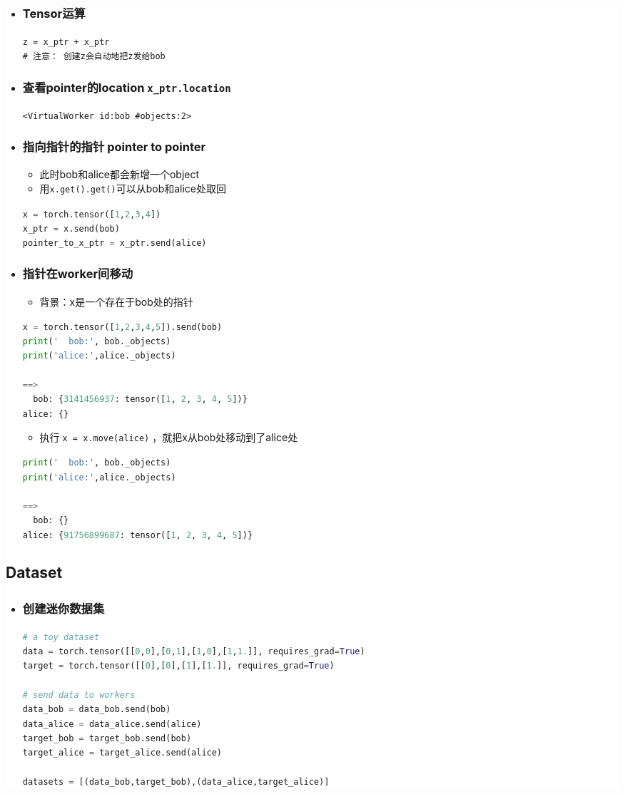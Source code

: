 - ### Tensor运算

  ```
  z = x_ptr + x_ptr
  # 注意： 创建z会自动地把z发给bob
  ```

- ### 查看pointer的location `x_ptr.location`

  ```
  <VirtualWorker id:bob #objects:2>
  ```

- ### 指向指针的指针 pointer to pointer

  - 此时bob和alice都会新增一个object
  - 用`x.get().get()`可以从bob和alice处取回

  ```python
  x = torch.tensor([1,2,3,4])
  x_ptr = x.send(bob)
  pointer_to_x_ptr = x_ptr.send(alice)
  ```

- ### 指针在worker间移动

  - 背景：x是一个存在于bob处的指针

  ```python
  x = torch.tensor([1,2,3,4,5]).send(bob)
  print('  bob:', bob._objects)
  print('alice:',alice._objects)
  
  ==> 
    bob: {3141456937: tensor([1, 2, 3, 4, 5])}
  alice: {}
  ```

  - 执行 `x = x.move(alice)` ，就把x从bob处移动到了alice处

  ```python
  print('  bob:', bob._objects)
  print('alice:',alice._objects)
  
  ==> 
    bob: {}
  alice: {91756899687: tensor([1, 2, 3, 4, 5])}
  ```

  

## Dataset

- ### 创建迷你数据集

  ```python
  # a toy dataset
  data = torch.tensor([[0,0],[0,1],[1,0],[1,1.]], requires_grad=True)
  target = torch.tensor([[0],[0],[1],[1.]], requires_grad=True)
  
  # send data to workers
  data_bob = data_bob.send(bob)
  data_alice = data_alice.send(alice)
  target_bob = target_bob.send(bob)
  target_alice = target_alice.send(alice)
  
  datasets = [(data_bob,target_bob),(data_alice,target_alice)]
  ```
